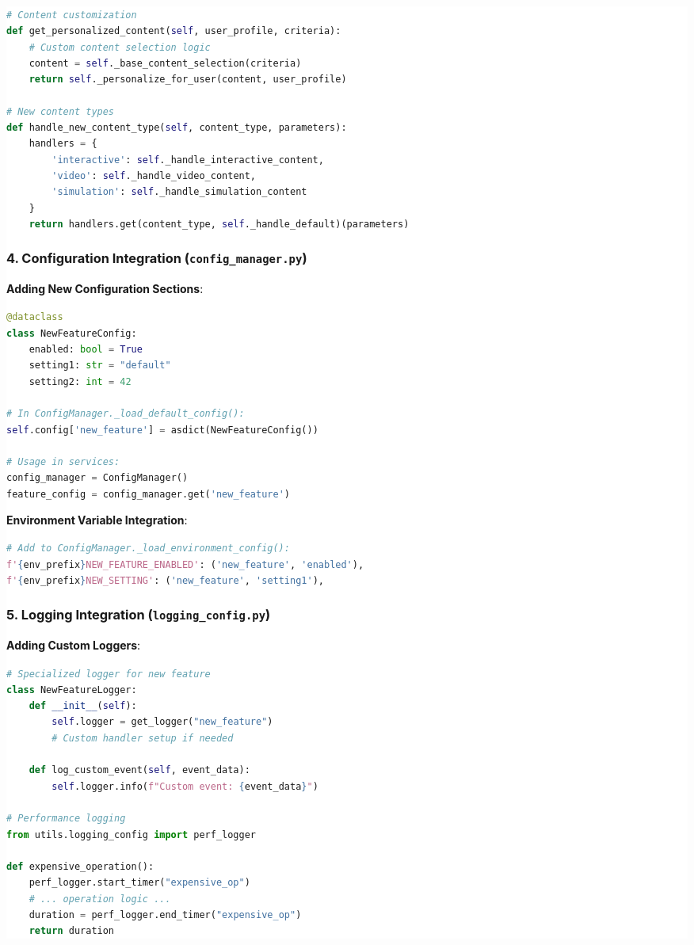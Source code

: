 ```python
# Content customization
def get_personalized_content(self, user_profile, criteria):
    # Custom content selection logic
    content = self._base_content_selection(criteria)
    return self._personalize_for_user(content, user_profile)

# New content types
def handle_new_content_type(self, content_type, parameters):
    handlers = {
        'interactive': self._handle_interactive_content,
        'video': self._handle_video_content,
        'simulation': self._handle_simulation_content
    }
    return handlers.get(content_type, self._handle_default)(parameters)
```

### 4. Configuration Integration (`config_manager.py`)

**Adding New Configuration Sections**:
```python
@dataclass
class NewFeatureConfig:
    enabled: bool = True
    setting1: str = "default"
    setting2: int = 42

# In ConfigManager._load_default_config():
self.config['new_feature'] = asdict(NewFeatureConfig())

# Usage in services:
config_manager = ConfigManager()
feature_config = config_manager.get('new_feature')
```

**Environment Variable Integration**:
```python
# Add to ConfigManager._load_environment_config():
f'{env_prefix}NEW_FEATURE_ENABLED': ('new_feature', 'enabled'),
f'{env_prefix}NEW_SETTING': ('new_feature', 'setting1'),
```

### 5. Logging Integration (`logging_config.py`)

**Adding Custom Loggers**:
```python
# Specialized logger for new feature
class NewFeatureLogger:
    def __init__(self):
        self.logger = get_logger("new_feature")
        # Custom handler setup if needed
        
    def log_custom_event(self, event_data):
        self.logger.info(f"Custom event: {event_data}")

# Performance logging
from utils.logging_config import perf_logger

def expensive_operation():
    perf_logger.start_timer("expensive_op")
    # ... operation logic ...
    duration = perf_logger.end_timer("expensive_op")
    return duration
```
